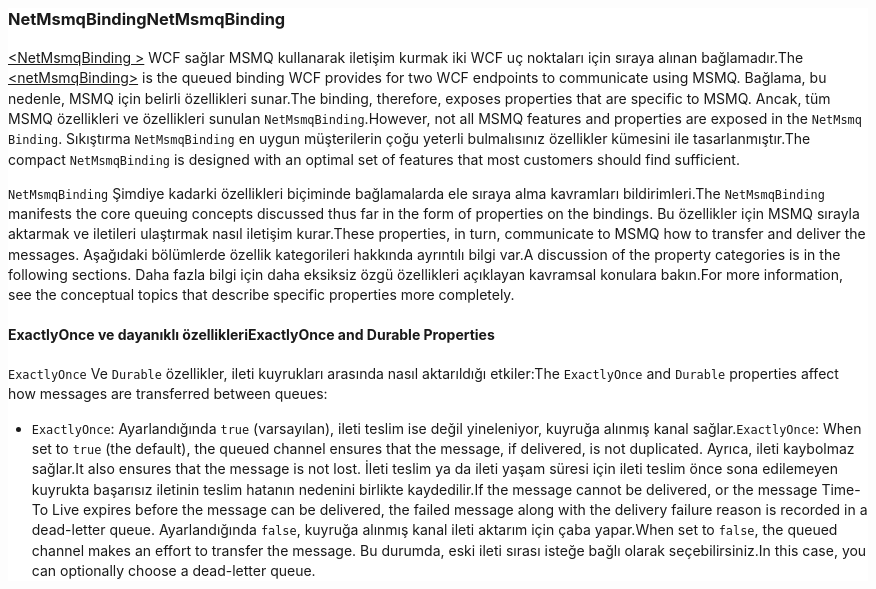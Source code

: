 ### <a name="netmsmqbinding"></a><span data-ttu-id="4ccb0-143">NetMsmqBinding</span><span class="sxs-lookup"><span data-stu-id="4ccb0-143">NetMsmqBinding</span></span>  
 <span data-ttu-id="4ccb0-144">[ \<NetMsmqBinding >](../../../../docs/framework/configure-apps/file-schema/wcf/netmsmqbinding.md) WCF sağlar MSMQ kullanarak iletişim kurmak iki WCF uç noktaları için sıraya alınan bağlamadır.</span><span class="sxs-lookup"><span data-stu-id="4ccb0-144">The [\<netMsmqBinding>](../../../../docs/framework/configure-apps/file-schema/wcf/netmsmqbinding.md) is the queued binding WCF provides for two WCF endpoints to communicate using MSMQ.</span></span> <span data-ttu-id="4ccb0-145">Bağlama, bu nedenle, MSMQ için belirli özellikleri sunar.</span><span class="sxs-lookup"><span data-stu-id="4ccb0-145">The binding, therefore, exposes properties that are specific to MSMQ.</span></span> <span data-ttu-id="4ccb0-146">Ancak, tüm MSMQ özellikleri ve özellikleri sunulan `NetMsmqBinding`.</span><span class="sxs-lookup"><span data-stu-id="4ccb0-146">However, not all MSMQ features and properties are exposed in the `NetMsmqBinding`.</span></span> <span data-ttu-id="4ccb0-147">Sıkıştırma `NetMsmqBinding` en uygun müşterilerin çoğu yeterli bulmalısınız özellikler kümesini ile tasarlanmıştır.</span><span class="sxs-lookup"><span data-stu-id="4ccb0-147">The compact `NetMsmqBinding` is designed with an optimal set of features that most customers should find sufficient.</span></span>  
  
 <span data-ttu-id="4ccb0-148">`NetMsmqBinding` Şimdiye kadarki özellikleri biçiminde bağlamalarda ele sıraya alma kavramları bildirimleri.</span><span class="sxs-lookup"><span data-stu-id="4ccb0-148">The `NetMsmqBinding` manifests the core queuing concepts discussed thus far in the form of properties on the bindings.</span></span> <span data-ttu-id="4ccb0-149">Bu özellikler için MSMQ sırayla aktarmak ve iletileri ulaştırmak nasıl iletişim kurar.</span><span class="sxs-lookup"><span data-stu-id="4ccb0-149">These properties, in turn, communicate to MSMQ how to transfer and deliver the messages.</span></span> <span data-ttu-id="4ccb0-150">Aşağıdaki bölümlerde özellik kategorileri hakkında ayrıntılı bilgi var.</span><span class="sxs-lookup"><span data-stu-id="4ccb0-150">A discussion of the property categories is in the following sections.</span></span> <span data-ttu-id="4ccb0-151">Daha fazla bilgi için daha eksiksiz özgü özellikleri açıklayan kavramsal konulara bakın.</span><span class="sxs-lookup"><span data-stu-id="4ccb0-151">For more information, see the conceptual topics that describe specific properties more completely.</span></span>  
  
#### <a name="exactlyonce-and-durable-properties"></a><span data-ttu-id="4ccb0-152">ExactlyOnce ve dayanıklı özellikleri</span><span class="sxs-lookup"><span data-stu-id="4ccb0-152">ExactlyOnce and Durable Properties</span></span>  
 <span data-ttu-id="4ccb0-153">`ExactlyOnce` Ve `Durable` özellikler, ileti kuyrukları arasında nasıl aktarıldığı etkiler:</span><span class="sxs-lookup"><span data-stu-id="4ccb0-153">The `ExactlyOnce` and `Durable` properties affect how messages are transferred between queues:</span></span>  
  
- <span data-ttu-id="4ccb0-154">`ExactlyOnce`: Ayarlandığında `true` (varsayılan), ileti teslim ise değil yineleniyor, kuyruğa alınmış kanal sağlar.</span><span class="sxs-lookup"><span data-stu-id="4ccb0-154">`ExactlyOnce`: When set to `true` (the default), the queued channel ensures that the message, if delivered, is not duplicated.</span></span> <span data-ttu-id="4ccb0-155">Ayrıca, ileti kaybolmaz sağlar.</span><span class="sxs-lookup"><span data-stu-id="4ccb0-155">It also ensures that the message is not lost.</span></span> <span data-ttu-id="4ccb0-156">İleti teslim ya da ileti yaşam süresi için ileti teslim önce sona edilemeyen kuyrukta başarısız iletinin teslim hatanın nedenini birlikte kaydedilir.</span><span class="sxs-lookup"><span data-stu-id="4ccb0-156">If the message cannot be delivered, or the message Time-To Live expires before the message can be delivered, the failed message along with the delivery failure reason is recorded in a dead-letter queue.</span></span> <span data-ttu-id="4ccb0-157">Ayarlandığında `false`, kuyruğa alınmış kanal ileti aktarım için çaba yapar.</span><span class="sxs-lookup"><span data-stu-id="4ccb0-157">When set to `false`, the queued channel makes an effort to transfer the message.</span></span> <span data-ttu-id="4ccb0-158">Bu durumda, eski ileti sırası isteğe bağlı olarak seçebilirsiniz.</span><span class="sxs-lookup"><span data-stu-id="4ccb0-158">In this case, you can optionally choose a dead-letter queue.</span></span>  
  